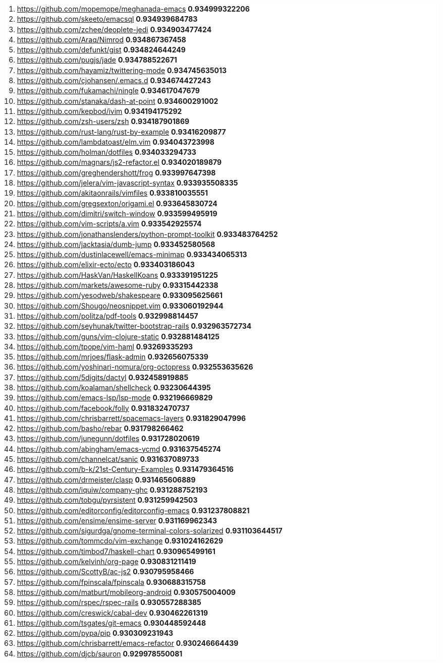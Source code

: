  1. https://github.com/mopemope/meghanada-emacs **0.934999322206**
 1. https://github.com/skeeto/emacsql **0.934939684783**
 1. https://github.com/zchee/deoplete-jedi **0.934903477424**
 1. https://github.com/Araq/Nimrod **0.934867367458**
 1. https://github.com/defunkt/gist **0.934824644249**
 1. https://github.com/pugjs/jade **0.934788522671**
 1. https://github.com/hayamiz/twittering-mode **0.934745635013**
 1. https://github.com/cjohansen/.emacs.d **0.934674427243**
 1. https://github.com/fukamachi/ningle **0.934617047679**
 1. https://github.com/stanaka/dash-at-point **0.934600291002**
 1. https://github.com/kepbod/ivim **0.934194175292**
 1. https://github.com/zsh-users/zsh **0.934187901869**
 1. https://github.com/rust-lang/rust-by-example **0.93416209877**
 1. https://github.com/lambdatoast/elm.vim **0.934043723998**
 1. https://github.com/holman/dotfiles **0.934033294733**
 1. https://github.com/magnars/js2-refactor.el **0.934020189879**
 1. https://github.com/greghendershott/frog **0.933997647398**
 1. https://github.com/jelera/vim-javascript-syntax **0.933935508335**
 1. https://github.com/akitaonrails/vimfiles **0.933810035551**
 1. https://github.com/gregsexton/origami.el **0.933645830724**
 1. https://github.com/dimitri/switch-window **0.933599495919**
 1. https://github.com/vim-scripts/a.vim **0.933542925574**
 1. https://github.com/jonathanslenders/python-prompt-toolkit **0.933483764252**
 1. https://github.com/jacktasia/dumb-jump **0.933452580568**
 1. https://github.com/dustinlacewell/emacs-minimap **0.933434065313**
 1. https://github.com/elixir-ecto/ecto **0.933403186043**
 1. https://github.com/HaskVan/HaskellKoans **0.933391951225**
 1. https://github.com/markets/awesome-ruby **0.93315442338**
 1. https://github.com/yesodweb/shakespeare **0.933095625661**
 1. https://github.com/Shougo/neosnippet.vim **0.933060192944**
 1. https://github.com/politza/pdf-tools **0.932998814457**
 1. https://github.com/seyhunak/twitter-bootstrap-rails **0.932963572734**
 1. https://github.com/guns/vim-clojure-static **0.932881484125**
 1. https://github.com/tpope/vim-haml **0.93269335293**
 1. https://github.com/mrjoes/flask-admin **0.932656075339**
 1. https://github.com/yoshinari-nomura/org-octopress **0.932553635626**
 1. https://github.com/5digits/dactyl **0.932458919885**
 1. https://github.com/koalaman/shellcheck **0.93230644395**
 1. https://github.com/emacs-lsp/lsp-mode **0.932196669829**
 1. https://github.com/facebook/folly **0.931832470737**
 1. https://github.com/chrisbarrett/spacemacs-layers **0.931829047996**
 1. https://github.com/basho/rebar **0.931798266462**
 1. https://github.com/junegunn/dotfiles **0.931728020619**
 1. https://github.com/abingham/emacs-ycmd **0.931637545274**
 1. https://github.com/channelcat/sanic **0.931637089733**
 1. https://github.com/b-k/21st-Century-Examples **0.931479364516**
 1. https://github.com/drmeister/clasp **0.931465606889**
 1. https://github.com/iquiw/company-ghc **0.931288752193**
 1. https://github.com/tobgu/pyrsistent **0.931259942503**
 1. https://github.com/editorconfig/editorconfig-emacs **0.931237808821**
 1. https://github.com/ensime/ensime-server **0.931169962343**
 1. https://github.com/sigurdga/gnome-terminal-colors-solarized **0.931103644517**
 1. https://github.com/tommcdo/vim-exchange **0.931024162629**
 1. https://github.com/timbod7/haskell-chart **0.930965499161**
 1. https://github.com/kelvinh/org-page **0.930831211419**
 1. https://github.com/ScottyB/ac-js2 **0.930795958466**
 1. https://github.com/fpinscala/fpinscala **0.930688315758**
 1. https://github.com/matburt/mobileorg-android **0.930575004009**
 1. https://github.com/rspec/rspec-rails **0.930557288385**
 1. https://github.com/creswick/cabal-dev **0.930462261319**
 1. https://github.com/tsgates/git-emacs **0.930448592448**
 1. https://github.com/pypa/pip **0.930309231943**
 1. https://github.com/chrisbarrett/emacs-refactor **0.930246664439**
 1. https://github.com/djcb/sauron **0.929978550081**